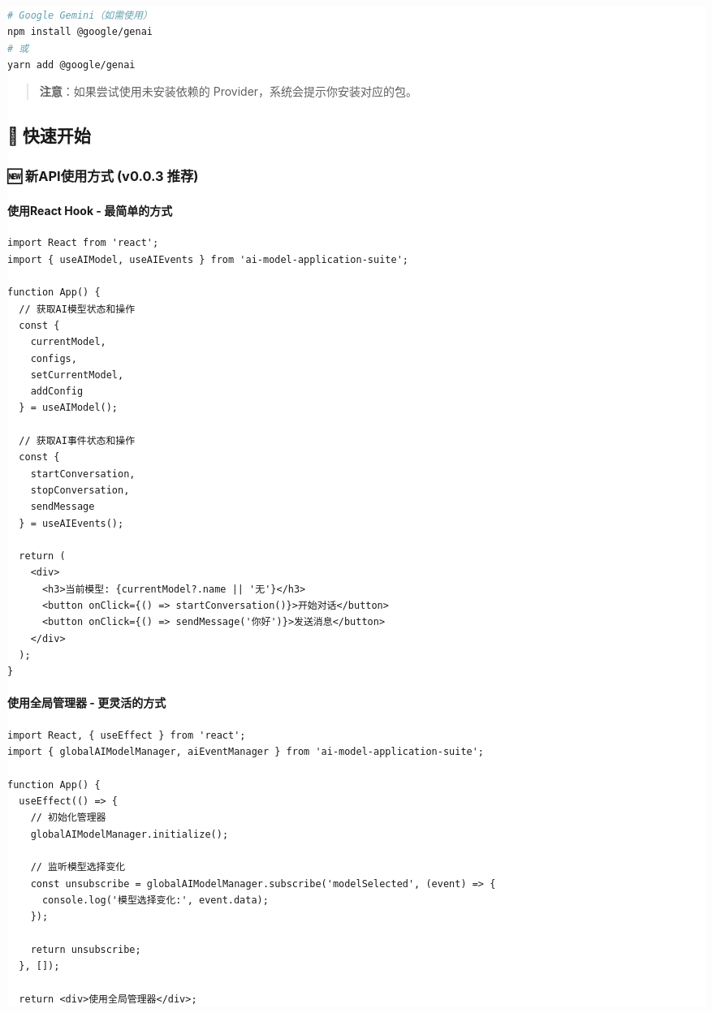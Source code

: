 ```bash
# Google Gemini（如需使用）
npm install @google/genai
# 或
yarn add @google/genai
```

> **注意**：如果尝试使用未安装依赖的 Provider，系统会提示你安装对应的包。

## 🎯 快速开始

### 🆕 新API使用方式 (v0.0.3 推荐)

#### 使用React Hook - 最简单的方式

```tsx
import React from 'react';
import { useAIModel, useAIEvents } from 'ai-model-application-suite';

function App() {
  // 获取AI模型状态和操作
  const { 
    currentModel, 
    configs, 
    setCurrentModel, 
    addConfig 
  } = useAIModel();

  // 获取AI事件状态和操作
  const { 
    startConversation, 
    stopConversation, 
    sendMessage 
  } = useAIEvents();

  return (
    <div>
      <h3>当前模型: {currentModel?.name || '无'}</h3>
      <button onClick={() => startConversation()}>开始对话</button>
      <button onClick={() => sendMessage('你好')}>发送消息</button>
    </div>
  );
}
```

#### 使用全局管理器 - 更灵活的方式

```tsx
import React, { useEffect } from 'react';
import { globalAIModelManager, aiEventManager } from 'ai-model-application-suite';

function App() {
  useEffect(() => {
    // 初始化管理器
    globalAIModelManager.initialize();
    
    // 监听模型选择变化
    const unsubscribe = globalAIModelManager.subscribe('modelSelected', (event) => {
      console.log('模型选择变化:', event.data);
    });
    
    return unsubscribe;
  }, []);

  return <div>使用全局管理器</div>;
```